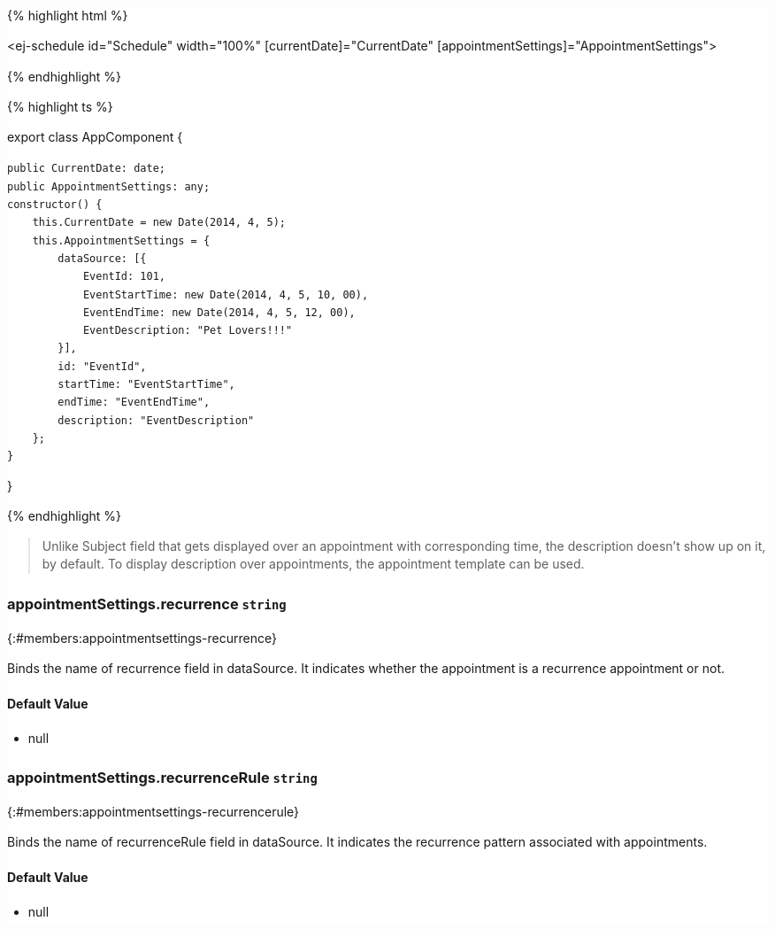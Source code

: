 {% highlight html %}

<ej-schedule id="Schedule" width="100%" [currentDate]="CurrentDate" [appointmentSettings]="AppointmentSettings"></ej-schedule>

{% endhighlight %}

{% highlight ts %}

export class AppComponent {

    public CurrentDate: date;
    public AppointmentSettings: any;
    constructor() {
        this.CurrentDate = new Date(2014, 4, 5);
        this.AppointmentSettings = {
            dataSource: [{
                EventId: 101,
                EventStartTime: new Date(2014, 4, 5, 10, 00),
                EventEndTime: new Date(2014, 4, 5, 12, 00),
                EventDescription: "Pet Lovers!!!"
            }],
            id: "EventId",
            startTime: "EventStartTime",
            endTime: "EventEndTime",
            description: "EventDescription"
        };
    }

}

{% endhighlight %}

> Unlike Subject field that gets displayed over an appointment with corresponding time, the description doesn’t show up on it, by default. To display description over appointments, the appointment template can be used.

### appointmentSettings.recurrence `string`
{:#members:appointmentsettings-recurrence}

Binds the name of recurrence field in dataSource. It indicates whether the appointment is a recurrence appointment or not.

#### Default Value

* null

### appointmentSettings.recurrenceRule `string`
{:#members:appointmentsettings-recurrencerule}

Binds the name of recurrenceRule field in dataSource. It indicates the recurrence pattern associated with appointments.

#### Default Value

* null
